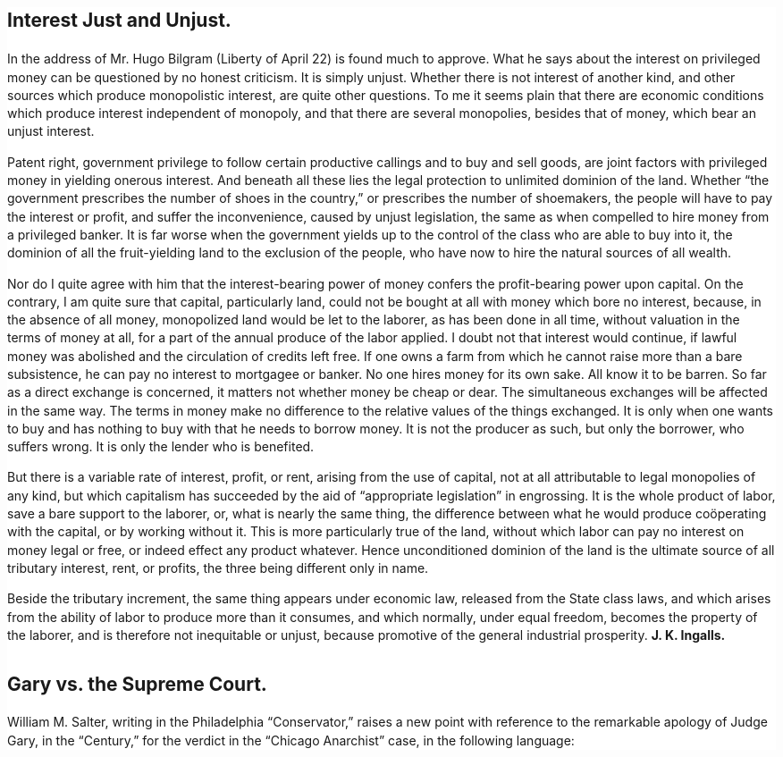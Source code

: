 ## Interest Just and Unjust.

In the address of Mr. Hugo Bilgram (Liberty of April 22) is found much to approve. What he says about the interest on privileged money can be questioned by no honest criticism. It is simply unjust. Whether there is not interest of another kind, and other sources which produce monopolistic interest, are quite other questions. To me it seems plain that there are economic conditions which produce interest independent of monopoly, and that there are several monopolies, besides that of money, which bear an unjust interest.

Patent right, government privilege to follow certain productive callings and to buy and sell goods, are joint factors with privileged money in yielding onerous interest. And beneath all these lies the legal protection to unlimited dominion of the land. Whether “the government prescribes the number of shoes in the country,” or prescribes the number of shoemakers, the people will have to pay the interest or profit, and suffer the inconvenience, caused by unjust legislation, the same as when compelled to hire money from a privileged banker. It is far worse when the government yields up to the control of the class who are able to buy into it, the dominion of all the fruit-yielding land to the exclusion of the people, who have now to hire the natural sources of all wealth.

Nor do I quite agree with him that the interest-bearing power of money confers the profit-bearing power upon capital. On the contrary, I am quite sure that capital, particularly land, could not be bought at all with money which bore no interest, because, in the absence of all money, monopolized land would be let to the laborer, as has been done in all time, without valuation in the terms of money at all, for a part of the annual produce of the labor applied. I doubt not that interest would continue, if lawful money was abolished and the circulation of credits left free. If one owns a farm from which he cannot raise more than a bare subsistence, he can pay no interest to mortgagee or banker. No one hires money for its own sake. All know it to be barren. So far as a direct exchange is concerned, it matters not whether money be cheap or dear. The simultaneous exchanges will be affected in the same way. The terms in money make no difference to the relative values of the things exchanged. It is only when one wants to buy and has nothing to buy with that he needs to borrow money. It is not the producer as such, but only the borrower, who suffers wrong. It is only the lender who is benefited.

But there is a variable rate of interest, profit, or rent, arising from the use of capital, not at all attributable to legal monopolies of any kind, but which capitalism has succeeded by the aid of “appropriate legislation” in engrossing. It is the whole product of labor, save a bare support to the laborer, or, what is nearly the same thing, the difference between what he would produce coöperating with the capital, or by working without it. This is more particularly true of the land, without which labor can pay no interest on money legal or free, or indeed effect any product whatever. Hence unconditioned dominion of the land is the ultimate source of all tributary interest, rent, or profits, the three being different only in name.

Beside the tributary increment, the same thing appears under economic law, released from the State class laws, and which arises from the ability of labor to produce more than it consumes, and which normally, under equal freedom, becomes the property of the laborer, and is therefore not inequitable or unjust, because promotive of the general industrial prosperity. **J\. K\. Ingalls.**

## Gary vs. the Supreme Court.

William M. Salter, writing in the Philadelphia “Conservator,” raises a new point with reference to the remarkable apology of Judge Gary, in the “Century,” for the verdict in the “Chicago Anarchist” case, in the following language:

